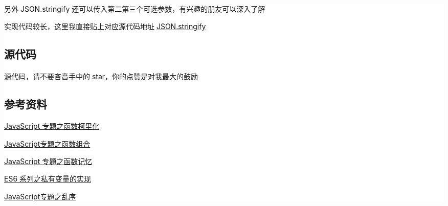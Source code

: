 另外 JSON.stringify 还可以传入第二第三个可选参数，有兴趣的朋友可以深入了解

实现代码较长，这里我直接贴上对应源代码地址 [JSON.stringify](https://link.juejin.cn/?target=https%3A%2F%2Fgithub.com%2Fyeyan1996%2FJavaScript%2Fblob%2Fmaster%2Fjson.js "https://github.com/yeyan1996/JavaScript/blob/master/json.js")

## 源代码

[源代码](https://link.juejin.cn/?target=https%3A%2F%2Fgithub.com%2Fyeyan1996%2FJavaScript "https://github.com/yeyan1996/JavaScript")，请不要吝啬手中的 star，你的点赞是对我最大的鼓励

## 参考资料

[JavaScript 专题之函数柯里化](https://juejin.im/post/6844903490771222542 "https://juejin.im/post/6844903490771222542")

[JavaScript专题之函数组合](https://juejin.im/post/6844903493740789774 "https://juejin.im/post/6844903493740789774")

[JavaScript 专题之函数记忆](https://juejin.im/post/6844903494256705543 "https://juejin.im/post/6844903494256705543")

[ES6 系列之私有变量的实现](https://juejin.im/post/6844903717561434126 "https://juejin.im/post/6844903717561434126")

[JavaScript专题之乱序](https://juejin.im/post/6844903503094087688 "https://juejin.im/post/6844903503094087688")

